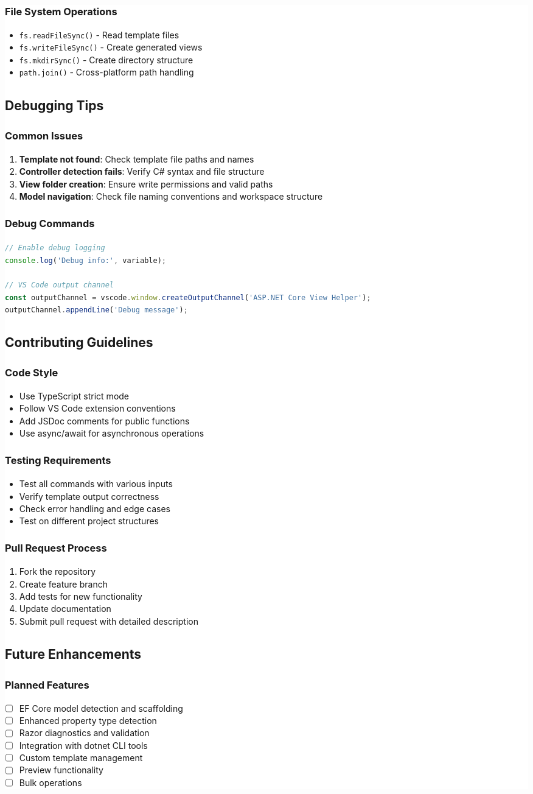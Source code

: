 ### File System Operations
- `fs.readFileSync()` - Read template files
- `fs.writeFileSync()` - Create generated views
- `fs.mkdirSync()` - Create directory structure
- `path.join()` - Cross-platform path handling

## Debugging Tips

### Common Issues
1. **Template not found**: Check template file paths and names
2. **Controller detection fails**: Verify C# syntax and file structure
3. **View folder creation**: Ensure write permissions and valid paths
4. **Model navigation**: Check file naming conventions and workspace structure

### Debug Commands
```typescript
// Enable debug logging
console.log('Debug info:', variable);

// VS Code output channel
const outputChannel = vscode.window.createOutputChannel('ASP.NET Core View Helper');
outputChannel.appendLine('Debug message');
```

## Contributing Guidelines

### Code Style
- Use TypeScript strict mode
- Follow VS Code extension conventions
- Add JSDoc comments for public functions
- Use async/await for asynchronous operations

### Testing Requirements
- Test all commands with various inputs
- Verify template output correctness
- Check error handling and edge cases
- Test on different project structures

### Pull Request Process
1. Fork the repository
2. Create feature branch
3. Add tests for new functionality
4. Update documentation
5. Submit pull request with detailed description

## Future Enhancements

### Planned Features
- [ ] EF Core model detection and scaffolding
- [ ] Enhanced property type detection
- [ ] Razor diagnostics and validation
- [ ] Integration with dotnet CLI tools
- [ ] Custom template management
- [ ] Preview functionality
- [ ] Bulk operations
